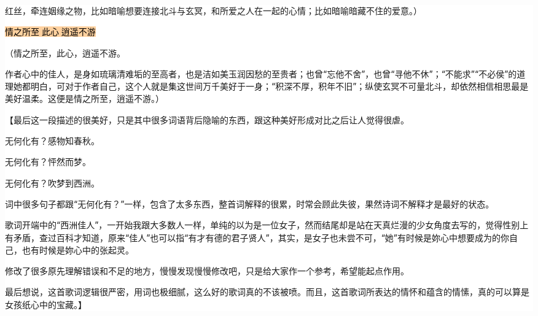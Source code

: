 红丝，牵连姻缘之物，比如暗喻想要连接北斗与玄冥，和所爱之人在一起的心情；比如暗喻暗藏不住的爱意。）

<mark style="background: #FFB86CA6;">情之所至 此心 逍遥不游</mark>

（情之所至，此心，逍遥不游。

作者心中的佳人，是身如琉璃清难垢的至高者，也是洁如美玉润因愁的至贵者；也曾“忘他不舍”，也曾“寻他不休”；“不能求”“不必侯”的道理她都明白，可对于作者自己，这个人就是集这世间万千美好于一身；“积深不厚，积年不旧”；纵使玄冥不可量北斗，却依然相信相思最是美好温柔。这便是情之所至，逍遥不游。）

【最后这一段描述的很美好，只是其中很多词语背后隐喻的东西，跟这种美好形成对比之后让人觉得很虐。

无何化有？感物知春秋。

无何化有？怦然而梦。

无何化有？吹梦到西洲。

词中很多句子都跟“无何化有？”一样，包含了太多东西，整首词解释的很累，时常会顾此失彼，果然诗词不解释才是最好的状态。

歌词开端中的“西洲佳人”，一开始我跟大多数人一样，单纯的以为是一位女子，然而结尾却是站在天真烂漫的少女角度去写的，觉得性别上有矛盾，查过百科才知道，原来“佳人”也可以指“有才有德的君子贤人”，其实，是女子也未尝不可，“她”有时候是妳心中想要成为的你自己，也有时候是妳心中的张起灵。

修改了很多原先理解错误和不足的地方，慢慢发现慢慢修改吧，只是给大家作一个参考，希望能起点作用。

最后想说，这首歌词逻辑很严密，用词也极细腻，这么好的歌词真的不该被喷。而且，这首歌词所表达的情怀和蕴含的情愫，真的可以算是女孩纸心中的宝藏。】